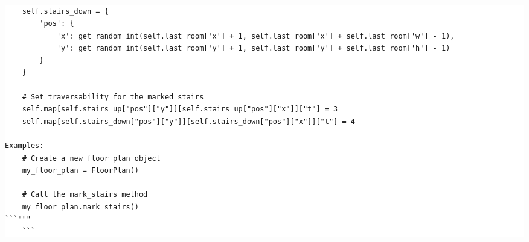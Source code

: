 ```
    self.stairs_down = {
        'pos': {
            'x': get_random_int(self.last_room['x'] + 1, self.last_room['x'] + self.last_room['w'] - 1),
            'y': get_random_int(self.last_room['y'] + 1, self.last_room['y'] + self.last_room['h'] - 1)
        }
    }

    # Set traversability for the marked stairs
    self.map[self.stairs_up["pos"]["y"]][self.stairs_up["pos"]["x"]]["t"] = 3
    self.map[self.stairs_down["pos"]["y"]][self.stairs_down["pos"]["x"]]["t"] = 4

Examples:
    # Create a new floor plan object
    my_floor_plan = FloorPlan()

    # Call the mark_stairs method
    my_floor_plan.mark_stairs()
```"""
    ```